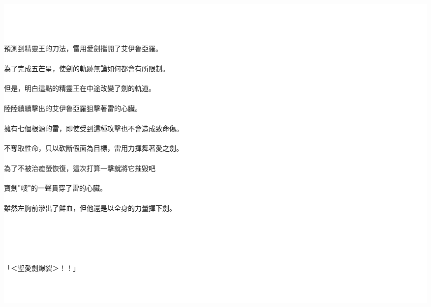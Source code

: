 <br/>

<br/>
 
<br/>

<br/>
預測到精靈王的刀法，雷用愛劍擋開了艾伊魯亞羅。
<br/>

<br/>
為了完成五芒星，使劍的軌跡無論如何都會有所限制。
<br/>

<br/>
但是，明白這點的精靈王在中途改變了劍的軌道。
<br/>

<br/>
陸陸續續擊出的艾伊魯亞羅狙擊著雷的心臟。
<br/>

<br/>
擁有七個根源的雷，即使受到這種攻擊也不會造成致命傷。
<br/>

<br/>
不奪取性命，只以砍斷假面為目標，雷用力揮舞著愛之劍。
<br/>

<br/>
為了不被治癒螢恢復，這次打算一擊就將它摧毀吧
<br/>

<br/>
寶劍"嗖"的一聲貫穿了雷的心臟。
<br/>

<br/>
雖然左胸前滲出了鮮血，但他還是以全身的力量揮下劍。
<br/>

<br/>
 
<br/>

<br/>
 
<br/>

<br/>
「＜聖愛劍爆裂＞！！」
<br/>

<br/>
 
<br/>

<br/>
 